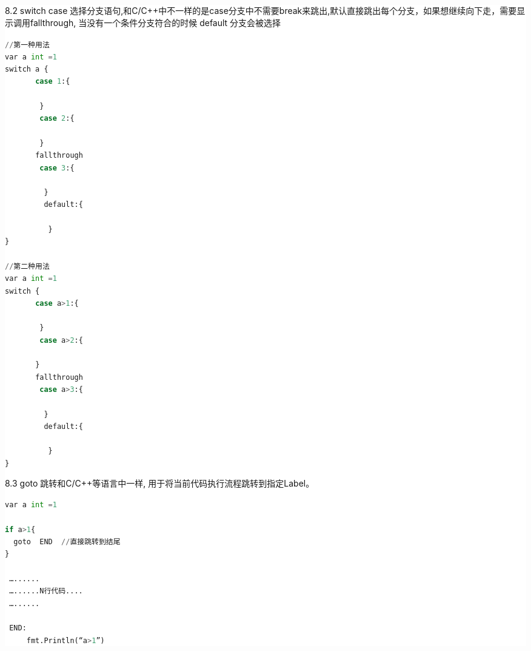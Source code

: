 8.2 switch case 选择分支语句,和C/C++中不一样的是case分支中不需要break来跳出,默认直接跳出每个分支，如果想继续向下走，需要显示调用fallthrough, 当没有一个条件分支符合的时候 default 分支会被选择


```python
//第一种用法
var a int =1
switch a {
       case 1:{
     
        }
        case 2:{
  
        }
       fallthrough
        case 3:{
              
         }
         default:{

          }
}

//第二种用法
var a int =1
switch {
       case a>1:{
     
        }
        case a>2:{
       
       }
       fallthrough
        case a>3:{
              
         }
         default:{

          }
}
```

8.3 goto 跳转和C/C++等语言中一样, 用于将当前代码执行流程跳转到指定Label。

```python
var a int =1

if a>1{
  goto  END  //直接跳转到结尾 
}

 …......
 …......N行代码....
 …......

 END:
     fmt.Println(“a>1”) 

```
